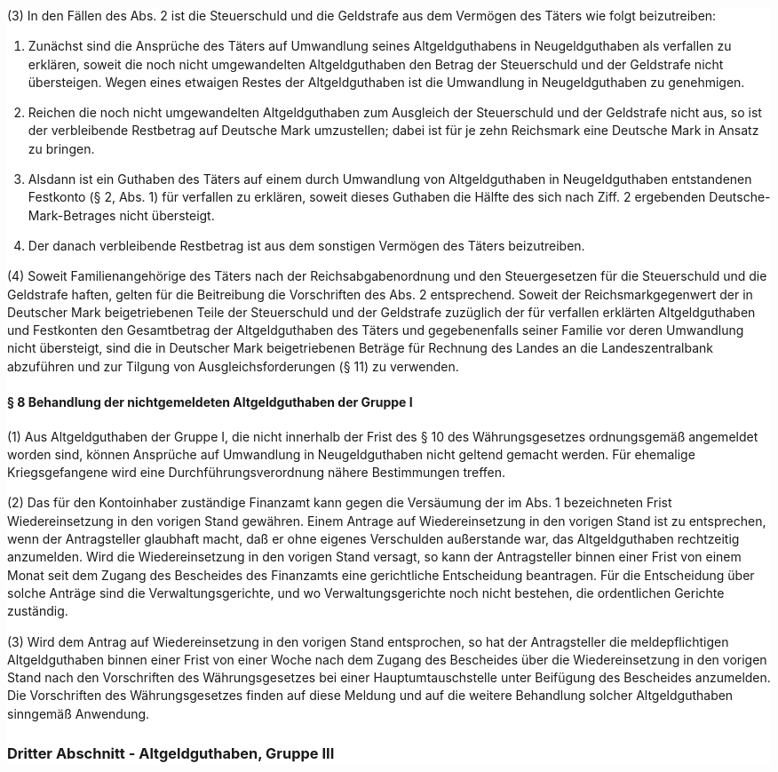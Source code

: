 (3) In den Fällen des Abs. 2 ist die Steuerschuld und die Geldstrafe aus dem Vermögen des Täters wie folgt beizutreiben:

1.  Zunächst sind die Ansprüche des Täters auf Umwandlung seines Altgeldguthabens in Neugeldguthaben als verfallen zu erklären, soweit die noch nicht umgewandelten Altgeldguthaben den Betrag der Steuerschuld und der Geldstrafe nicht übersteigen. Wegen eines etwaigen Restes der Altgeldguthaben ist die Umwandlung in Neugeldguthaben zu genehmigen.


2.  Reichen die noch nicht umgewandelten Altgeldguthaben zum Ausgleich der Steuerschuld und der Geldstrafe nicht aus, so ist der verbleibende Restbetrag auf Deutsche Mark umzustellen; dabei ist für je zehn Reichsmark eine Deutsche Mark in Ansatz zu bringen.


3.  Alsdann ist ein Guthaben des Täters auf einem durch Umwandlung von Altgeldguthaben in Neugeldguthaben entstandenen Festkonto (§ 2, Abs. 1) für verfallen zu erklären, soweit dieses Guthaben die Hälfte des sich nach Ziff. 2 ergebenden Deutsche-Mark-Betrages nicht übersteigt.


4.  Der danach verbleibende Restbetrag ist aus dem sonstigen Vermögen des Täters beizutreiben.




(4) Soweit Familienangehörige des Täters nach der Reichsabgabenordnung und den Steuergesetzen für die Steuerschuld und die Geldstrafe haften, gelten für die Beitreibung die Vorschriften des Abs. 2 entsprechend. Soweit der Reichsmarkgegenwert der in Deutscher Mark beigetriebenen Teile der Steuerschuld und der Geldstrafe zuzüglich der für verfallen erklärten Altgeldguthaben und Festkonten den Gesamtbetrag der Altgeldguthaben des Täters und gegebenenfalls seiner Familie vor deren Umwandlung nicht übersteigt, sind die in Deutscher Mark beigetriebenen Beträge für Rechnung des Landes an die Landeszentralbank abzuführen und zur Tilgung von Ausgleichsforderungen (§ 11) zu verwenden.


#### § 8 Behandlung der nichtgemeldeten Altgeldguthaben der Gruppe I

(1) Aus Altgeldguthaben der Gruppe I, die nicht innerhalb der Frist des § 10 des Währungsgesetzes ordnungsgemäß angemeldet worden sind, können Ansprüche auf Umwandlung in Neugeldguthaben nicht geltend gemacht werden. Für ehemalige Kriegsgefangene wird eine Durchführungsverordnung nähere Bestimmungen treffen.

(2) Das für den Kontoinhaber zuständige Finanzamt kann gegen die Versäumung der im Abs. 1 bezeichneten Frist Wiedereinsetzung in den vorigen Stand gewähren. Einem Antrage auf Wiedereinsetzung in den vorigen Stand ist zu entsprechen, wenn der Antragsteller glaubhaft macht, daß er ohne eigenes Verschulden außerstande war, das Altgeldguthaben rechtzeitig anzumelden. Wird die Wiedereinsetzung in den vorigen Stand versagt, so kann der Antragsteller binnen einer Frist von einem Monat seit dem Zugang des Bescheides des Finanzamts eine gerichtliche Entscheidung beantragen. Für die Entscheidung über solche Anträge sind die Verwaltungsgerichte, und wo Verwaltungsgerichte noch nicht bestehen, die ordentlichen Gerichte zuständig.

(3) Wird dem Antrag auf Wiedereinsetzung in den vorigen Stand entsprochen, so hat der Antragsteller die meldepflichtigen Altgeldguthaben binnen einer Frist von einer Woche nach dem Zugang des Bescheides über die Wiedereinsetzung in den vorigen Stand nach den Vorschriften des Währungsgesetzes bei einer Hauptumtauschstelle unter Beifügung des Bescheides anzumelden. Die Vorschriften des Währungsgesetzes finden auf diese Meldung und auf die weitere Behandlung solcher Altgeldguthaben sinngemäß Anwendung.


### Dritter Abschnitt - Altgeldguthaben, Gruppe III

